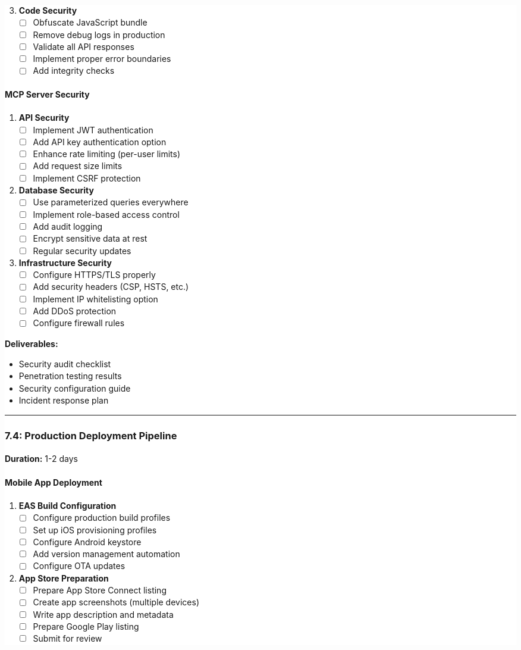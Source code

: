 3. **Code Security**
   - [ ] Obfuscate JavaScript bundle
   - [ ] Remove debug logs in production
   - [ ] Validate all API responses
   - [ ] Implement proper error boundaries
   - [ ] Add integrity checks

#### MCP Server Security

1. **API Security**
   - [ ] Implement JWT authentication
   - [ ] Add API key authentication option
   - [ ] Enhance rate limiting (per-user limits)
   - [ ] Add request size limits
   - [ ] Implement CSRF protection

2. **Database Security**
   - [ ] Use parameterized queries everywhere
   - [ ] Implement role-based access control
   - [ ] Add audit logging
   - [ ] Encrypt sensitive data at rest
   - [ ] Regular security updates

3. **Infrastructure Security**
   - [ ] Configure HTTPS/TLS properly
   - [ ] Add security headers (CSP, HSTS, etc.)
   - [ ] Implement IP whitelisting option
   - [ ] Add DDoS protection
   - [ ] Configure firewall rules

**Deliverables:**
- Security audit checklist
- Penetration testing results
- Security configuration guide
- Incident response plan

---

### 7.4: Production Deployment Pipeline

**Duration:** 1-2 days

#### Mobile App Deployment

1. **EAS Build Configuration**
   - [ ] Configure production build profiles
   - [ ] Set up iOS provisioning profiles
   - [ ] Configure Android keystore
   - [ ] Add version management automation
   - [ ] Configure OTA updates

2. **App Store Preparation**
   - [ ] Prepare App Store Connect listing
   - [ ] Create app screenshots (multiple devices)
   - [ ] Write app description and metadata
   - [ ] Prepare Google Play listing
   - [ ] Submit for review
